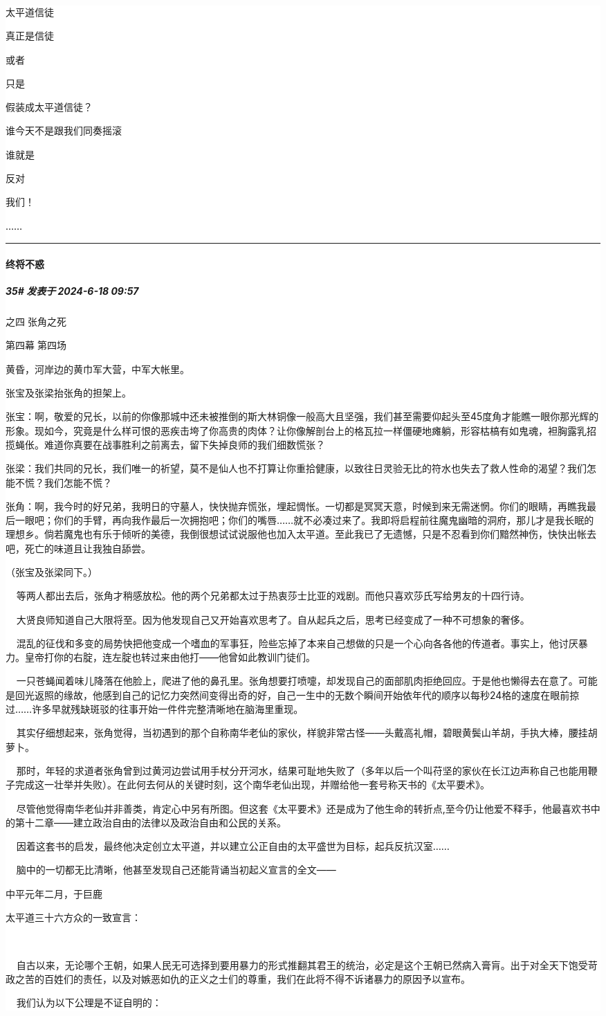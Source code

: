 太平道信徒

真正是信徒

或者

只是

假装成太平道信徒？

谁今天不是跟我们同奏摇滚

谁就是

反对

我们！

……

*****

####  终将不惑  
##### 35#       发表于 2024-6-18 09:57

之四 张角之死

第四幕 第四场

黄昏，河岸边的黄巾军大营，中军大帐里。

张宝及张梁抬张角的担架上。

张宝：啊，敬爱的兄长，以前的你像那城中还未被推倒的斯大林铜像一般高大且坚强，我们甚至需要仰起头至45度角才能瞧一眼你那光辉的形象。现如今，究竟是什么样可恨的恶疾击垮了你高贵的肉体？让你像解剖台上的格瓦拉一样僵硬地瘫躺，形容枯槁有如鬼魂，袒胸露乳招揽蝇伥。难道你真要在战事胜利之前离去，留下失掉良师的我们细数慌张？

张梁：我们共同的兄长，我们唯一的祈望，莫不是仙人也不打算让你重拾健康，以致往日灵验无比的符水也失去了救人性命的渴望？我们怎能不慌？我们怎能不慌？

张角：啊，我今时的好兄弟，我明日的守墓人，快快抛弃慌张，埋起惆怅。一切都是冥冥天意，时候到来无需迷惘。你们的眼睛，再瞧我最后一眼吧；你们的手臂，再向我作最后一次拥抱吧；你们的嘴唇……就不必凑过来了。我即将启程前往魔鬼幽暗的洞府，那儿才是我长眠的理想乡。倘若魔鬼也有乐于倾听的美德，我倒很想试试说服他也加入太平道。至此我已了无遗憾，只是不忍看到你们黯然神伤，快快出帐去吧，死亡的味道且让我独自舔尝。

（张宝及张梁同下。）

    等两人都出去后，张角才稍感放松。他的两个兄弟都太过于热衷莎士比亚的戏剧。而他只喜欢莎氏写给男友的十四行诗。

    大贤良师知道自己大限将至。因为他发现自己又开始喜欢思考了。自从起兵之后，思考已经变成了一种不可想象的奢侈。

    混乱的征伐和多变的局势快把他变成一个嗜血的军事狂，险些忘掉了本来自己想做的只是一个心向各各他的传道者。事实上，他讨厌暴力。皇帝打你的右腚，连左腚也转过来由他打——他曾如此教训门徒们。

    一只苍蝇闻着味儿降落在他脸上，爬进了他的鼻孔里。张角想要打喷嚏，却发现自己的面部肌肉拒绝回应。于是他也懒得去在意了。可能是回光返照的缘故，他感到自己的记忆力突然间变得出奇的好，自己一生中的无数个瞬间开始依年代的顺序以每秒24格的速度在眼前掠过……许多早就残缺斑驳的往事开始一件件完整清晰地在脑海里重现。

    其实仔细想起来，张角觉得，当初遇到的那个自称南华老仙的家伙，样貌非常古怪——头戴高礼帽，碧眼黄鬓山羊胡，手执大棒，腰挂胡萝卜。

    那时，年轻的求道者张角曾到过黄河边尝试用手杖分开河水，结果可耻地失败了（多年以后一个叫苻坚的家伙在长江边声称自己也能用鞭子完成这一壮举并失败）。在此何去何从的关键时刻，这个南华老仙出现，并赠给他一套号称天书的《太平要术》。

    尽管他觉得南华老仙并非善类，肯定心中另有所图。但这套《太平要术》还是成为了他生命的转折点,至今仍让他爱不释手，他最喜欢书中的第十二章——建立政治自由的法律以及政治自由和公民的关系。

    因着这套书的启发，最终他决定创立太平道，并以建立公正自由的太平盛世为目标，起兵反抗汉室……

    脑中的一切都无比清晰，他甚至发现自己还能背诵当初起义宣言的全文——

中平元年二月，于巨鹿

太平道三十六方众的一致宣言：

   

    自古以来，无论哪个王朝，如果人民无可选择到要用暴力的形式推翻其君王的统治，必定是这个王朝已然病入膏肓。出于对全天下饱受苛政之苦的百姓们的责任，以及对嫉恶如仇的正义之士们的尊重，我们在此将不得不诉诸暴力的原因予以宣布。

    我们认为以下公理是不证自明的：

